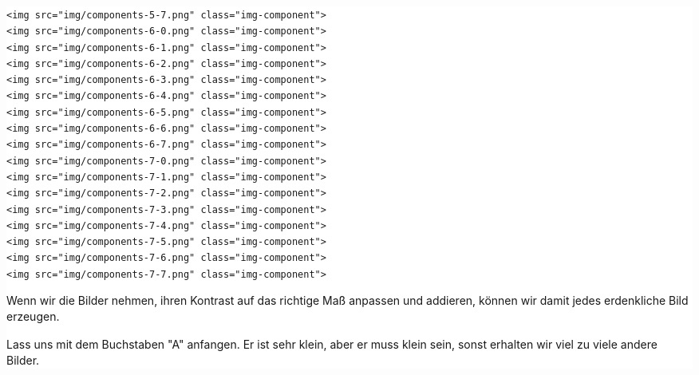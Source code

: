     <img src="img/components-5-7.png" class="img-component">
    <img src="img/components-6-0.png" class="img-component">
    <img src="img/components-6-1.png" class="img-component">
    <img src="img/components-6-2.png" class="img-component">
    <img src="img/components-6-3.png" class="img-component">
    <img src="img/components-6-4.png" class="img-component">
    <img src="img/components-6-5.png" class="img-component">
    <img src="img/components-6-6.png" class="img-component">
    <img src="img/components-6-7.png" class="img-component">
    <img src="img/components-7-0.png" class="img-component">
    <img src="img/components-7-1.png" class="img-component">
    <img src="img/components-7-2.png" class="img-component">
    <img src="img/components-7-3.png" class="img-component">
    <img src="img/components-7-4.png" class="img-component">
    <img src="img/components-7-5.png" class="img-component">
    <img src="img/components-7-6.png" class="img-component">
    <img src="img/components-7-7.png" class="img-component">
</div>

Wenn wir die Bilder nehmen, ihren Kontrast auf das richtige Maß anpassen und addieren, können wir damit jedes erdenkliche Bild erzeugen.

Lass uns mit dem Buchstaben "A" anfangen. Er ist sehr klein, aber er muss klein sein, sonst erhalten wir viel zu viele andere Bilder.

